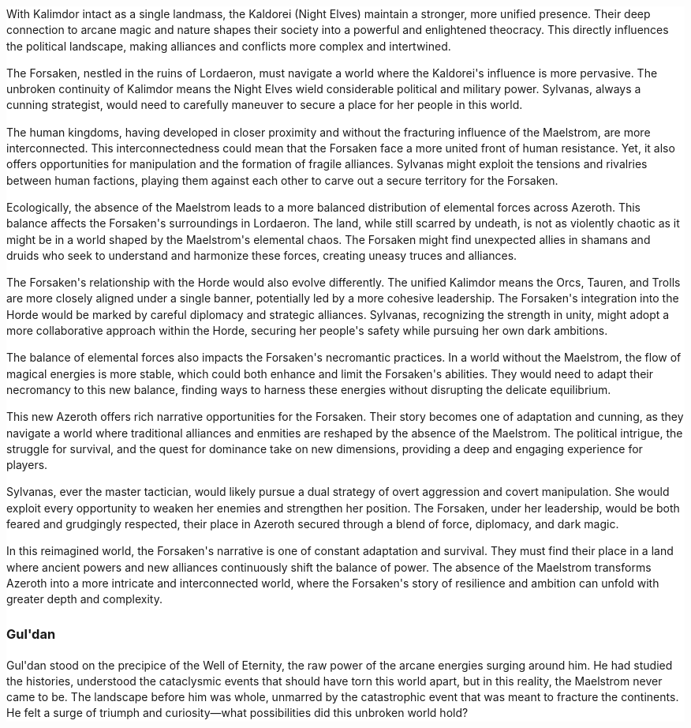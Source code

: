 With Kalimdor intact as a single landmass, the Kaldorei (Night Elves) maintain a stronger, more unified presence. Their deep connection to arcane magic and nature shapes their society into a powerful and enlightened theocracy. This directly influences the political landscape, making alliances and conflicts more complex and intertwined.

The Forsaken, nestled in the ruins of Lordaeron, must navigate a world where the Kaldorei's influence is more pervasive. The unbroken continuity of Kalimdor means the Night Elves wield considerable political and military power. Sylvanas, always a cunning strategist, would need to carefully maneuver to secure a place for her people in this world.

The human kingdoms, having developed in closer proximity and without the fracturing influence of the Maelstrom, are more interconnected. This interconnectedness could mean that the Forsaken face a more united front of human resistance. Yet, it also offers opportunities for manipulation and the formation of fragile alliances. Sylvanas might exploit the tensions and rivalries between human factions, playing them against each other to carve out a secure territory for the Forsaken.

Ecologically, the absence of the Maelstrom leads to a more balanced distribution of elemental forces across Azeroth. This balance affects the Forsaken's surroundings in Lordaeron. The land, while still scarred by undeath, is not as violently chaotic as it might be in a world shaped by the Maelstrom's elemental chaos. The Forsaken might find unexpected allies in shamans and druids who seek to understand and harmonize these forces, creating uneasy truces and alliances.

The Forsaken's relationship with the Horde would also evolve differently. The unified Kalimdor means the Orcs, Tauren, and Trolls are more closely aligned under a single banner, potentially led by a more cohesive leadership. The Forsaken's integration into the Horde would be marked by careful diplomacy and strategic alliances. Sylvanas, recognizing the strength in unity, might adopt a more collaborative approach within the Horde, securing her people's safety while pursuing her own dark ambitions.

The balance of elemental forces also impacts the Forsaken's necromantic practices. In a world without the Maelstrom, the flow of magical energies is more stable, which could both enhance and limit the Forsaken's abilities. They would need to adapt their necromancy to this new balance, finding ways to harness these energies without disrupting the delicate equilibrium.

This new Azeroth offers rich narrative opportunities for the Forsaken. Their story becomes one of adaptation and cunning, as they navigate a world where traditional alliances and enmities are reshaped by the absence of the Maelstrom. The political intrigue, the struggle for survival, and the quest for dominance take on new dimensions, providing a deep and engaging experience for players.

Sylvanas, ever the master tactician, would likely pursue a dual strategy of overt aggression and covert manipulation. She would exploit every opportunity to weaken her enemies and strengthen her position. The Forsaken, under her leadership, would be both feared and grudgingly respected, their place in Azeroth secured through a blend of force, diplomacy, and dark magic.

In this reimagined world, the Forsaken's narrative is one of constant adaptation and survival. They must find their place in a land where ancient powers and new alliances continuously shift the balance of power. The absence of the Maelstrom transforms Azeroth into a more intricate and interconnected world, where the Forsaken's story of resilience and ambition can unfold with greater depth and complexity.

### Gul'dan

Gul'dan stood on the precipice of the Well of Eternity, the raw power of the arcane energies surging around him. He had studied the histories, understood the cataclysmic events that should have torn this world apart, but in this reality, the Maelstrom never came to be. The landscape before him was whole, unmarred by the catastrophic event that was meant to fracture the continents. He felt a surge of triumph and curiosity—what possibilities did this unbroken world hold?
